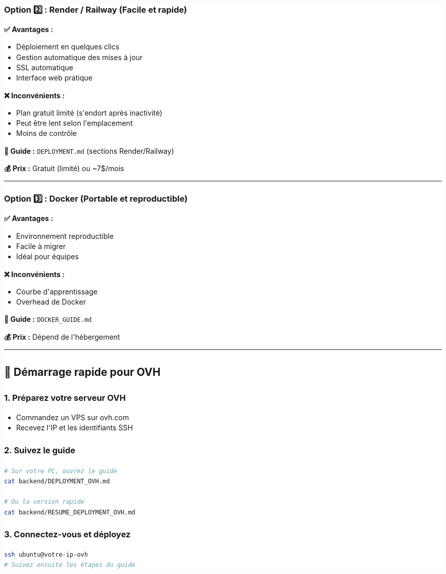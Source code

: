 ### Option 2️⃣ : Render / Railway (Facile et rapide)
**✅ Avantages :**
- Déploiement en quelques clics
- Gestion automatique des mises à jour
- SSL automatique
- Interface web pratique

**❌ Inconvénients :**
- Plan gratuit limité (s'endort après inactivité)
- Peut être lent selon l'emplacement
- Moins de contrôle

**📖 Guide :** `DEPLOYMENT.md` (sections Render/Railway)

**💰 Prix :** Gratuit (limité) ou ~7$/mois

---

### Option 3️⃣ : Docker (Portable et reproductible)
**✅ Avantages :**
- Environnement reproductible
- Facile à migrer
- Idéal pour équipes

**❌ Inconvénients :**
- Courbe d'apprentissage
- Overhead de Docker

**📖 Guide :** `DOCKER_GUIDE.md`

**💰 Prix :** Dépend de l'hébergement

---

## 🚀 Démarrage rapide pour OVH

### 1. Préparez votre serveur OVH
- Commandez un VPS sur ovh.com
- Recevez l'IP et les identifiants SSH

### 2. Suivez le guide
```bash
# Sur votre PC, ouvrez le guide
cat backend/DEPLOYMENT_OVH.md

# Ou la version rapide
cat backend/RESUME_DEPLOYMENT_OVH.md
```

### 3. Connectez-vous et déployez
```bash
ssh ubuntu@votre-ip-ovh
# Suivez ensuite les étapes du guide
```
